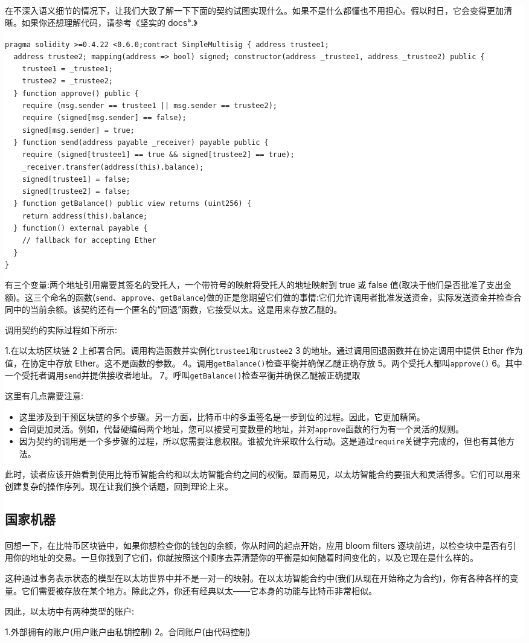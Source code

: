 在不深入语义细节的情况下，让我们大致了解一下下面的契约试图实现什么。如果不是什么都懂也不用担心。假以时日，它会变得更加清晰。如果你还想理解代码，请参考《坚实的 docs⁵.》

```
pragma solidity >=0.4.22 <0.6.0;contract SimpleMultisig { address trustee1;
  address trustee2; mapping(address => bool) signed; constructor(address _trustee1, address _trustee2) public {
    trustee1 = _trustee1;
    trustee2 = _trustee2;
  } function approve() public {
    require (msg.sender == trustee1 || msg.sender == trustee2);
    require (signed[msg.sender] == false);
    signed[msg.sender] = true;
  } function send(address payable _receiver) payable public {
    require (signed[trustee1] == true && signed[trustee2] == true);
    _receiver.transfer(address(this).balance);
    signed[trustee1] = false;
    signed[trustee2] = false;
  } function getBalance() public view returns (uint256) {
    return address(this).balance;
  } function() external payable {
    // fallback for accepting Ether
  }
}
```

有三个变量:两个地址引用需要其签名的受托人，一个带符号的映射将受托人的地址映射到 true 或 false 值(取决于他们是否批准了支出金额)。这三个命名的函数(`send`、`approve`、`getBalance`)做的正是您期望它们做的事情:它们允许调用者批准发送资金，实际发送资金并检查合同中的当前余额。该契约还有一个匿名的“回退”函数，它接受以太。这是用来存放乙醚的。

调用契约的实际过程如下所示:

1.在以太坊区块链
2 上部署合同。调用构造函数并实例化`trustee1`和`trustee2` 3 的地址。通过调用回退函数并在协定调用中提供 Ether 作为值，在协定中存放 Ether。这不是函数的参数。
4。调用`getBalance()`检查平衡并确保乙醚正确存放
5。两个受托人都叫`approve()` 6。其中一个受托者调用`send`并提供接收者地址。
7。呼叫`getBalance()`检查平衡并确保乙醚被正确提取

这里有几点需要注意:

*   这里涉及到干预区块链的多个步骤。另一方面，比特币中的多重签名是一步到位的过程。因此，它更加精简。
*   合同更加灵活。例如，代替硬编码两个地址，您可以接受可变数量的地址，并对`approve`函数的行为有一个灵活的规则。
*   因为契约的调用是一个多步骤的过程，所以您需要注意权限。谁被允许采取什么行动。这是通过`require`关键字完成的，但也有其他方法。

此时，读者应该开始看到使用比特币智能合约和以太坊智能合约之间的权衡。显而易见，以太坊智能合约要强大和灵活得多。它们可以用来创建复杂的操作序列。现在让我们换个话题，回到理论上来。

## **国家机器**

回想一下，在比特币区块链中，如果你想检查你的钱包的余额，你从时间的起点开始，应用 bloom filters 逐块前进，以检查块中是否有引用你的地址的交易。一旦你找到了它们，你就按照这个顺序去弄清楚你的平衡是如何随着时间变化的，以及它现在是什么样的。

这种通过事务表示状态的模型在以太坊世界中并不是一对一的映射。在以太坊智能合约中(我们从现在开始称之为合约)，你有各种各样的变量。它们需要被存放在某个地方。除此之外，你还有经典以太——它本身的功能与比特币非常相似。

因此，以太坊中有两种类型的账户:

1.外部拥有的账户(用户账户由私钥控制)
2。合同账户(由代码控制)
